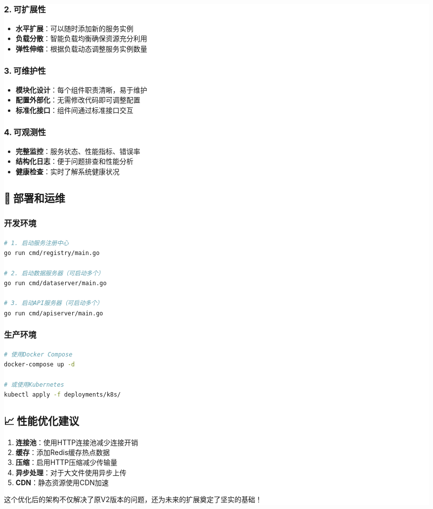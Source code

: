 ### 2. 可扩展性
- **水平扩展**：可以随时添加新的服务实例
- **负载分散**：智能负载均衡确保资源充分利用
- **弹性伸缩**：根据负载动态调整服务实例数量

### 3. 可维护性
- **模块化设计**：每个组件职责清晰，易于维护
- **配置外部化**：无需修改代码即可调整配置
- **标准化接口**：组件间通过标准接口交互

### 4. 可观测性
- **完整监控**：服务状态、性能指标、错误率
- **结构化日志**：便于问题排查和性能分析
- **健康检查**：实时了解系统健康状况

## 🔧 部署和运维

### 开发环境
```bash
# 1. 启动服务注册中心
go run cmd/registry/main.go

# 2. 启动数据服务器（可启动多个）
go run cmd/dataserver/main.go

# 3. 启动API服务器（可启动多个）
go run cmd/apiserver/main.go
```

### 生产环境
```bash
# 使用Docker Compose
docker-compose up -d

# 或使用Kubernetes
kubectl apply -f deployments/k8s/
```

## 📈 性能优化建议

1. **连接池**：使用HTTP连接池减少连接开销
2. **缓存**：添加Redis缓存热点数据
3. **压缩**：启用HTTP压缩减少传输量
4. **异步处理**：对于大文件使用异步上传
5. **CDN**：静态资源使用CDN加速

这个优化后的架构不仅解决了原V2版本的问题，还为未来的扩展奠定了坚实的基础！
